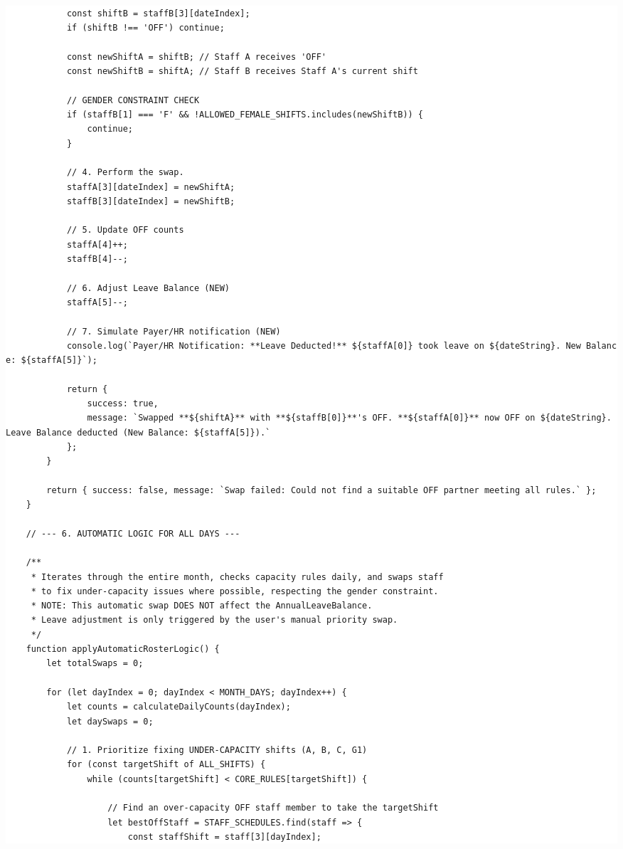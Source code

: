                 const shiftB = staffB[3][dateIndex];
                if (shiftB !== 'OFF') continue; 
                
                const newShiftA = shiftB; // Staff A receives 'OFF'
                const newShiftB = shiftA; // Staff B receives Staff A's current shift
                
                // GENDER CONSTRAINT CHECK
                if (staffB[1] === 'F' && !ALLOWED_FEMALE_SHIFTS.includes(newShiftB)) {
                    continue; 
                }
                
                // 4. Perform the swap.
                staffA[3][dateIndex] = newShiftA; 
                staffB[3][dateIndex] = newShiftB; 
                
                // 5. Update OFF counts
                staffA[4]++;  
                staffB[4]--;  
                
                // 6. Adjust Leave Balance (NEW)
                staffA[5]--; 
                
                // 7. Simulate Payer/HR notification (NEW)
                console.log(`Payer/HR Notification: **Leave Deducted!** ${staffA[0]} took leave on ${dateString}. New Balance: ${staffA[5]}`);

                return { 
                    success: true, 
                    message: `Swapped **${shiftA}** with **${staffB[0]}**'s OFF. **${staffA[0]}** now OFF on ${dateString}. Leave Balance deducted (New Balance: ${staffA[5]}).` 
                };
            }

            return { success: false, message: `Swap failed: Could not find a suitable OFF partner meeting all rules.` };
        }

        // --- 6. AUTOMATIC LOGIC FOR ALL DAYS ---

        /**
         * Iterates through the entire month, checks capacity rules daily, and swaps staff
         * to fix under-capacity issues where possible, respecting the gender constraint.
         * NOTE: This automatic swap DOES NOT affect the AnnualLeaveBalance. 
         * Leave adjustment is only triggered by the user's manual priority swap.
         */
        function applyAutomaticRosterLogic() {
            let totalSwaps = 0;

            for (let dayIndex = 0; dayIndex < MONTH_DAYS; dayIndex++) {
                let counts = calculateDailyCounts(dayIndex);
                let daySwaps = 0;

                // 1. Prioritize fixing UNDER-CAPACITY shifts (A, B, C, G1)
                for (const targetShift of ALL_SHIFTS) {
                    while (counts[targetShift] < CORE_RULES[targetShift]) {
                        
                        // Find an over-capacity OFF staff member to take the targetShift
                        let bestOffStaff = STAFF_SCHEDULES.find(staff => {
                            const staffShift = staff[3][dayIndex];
                            